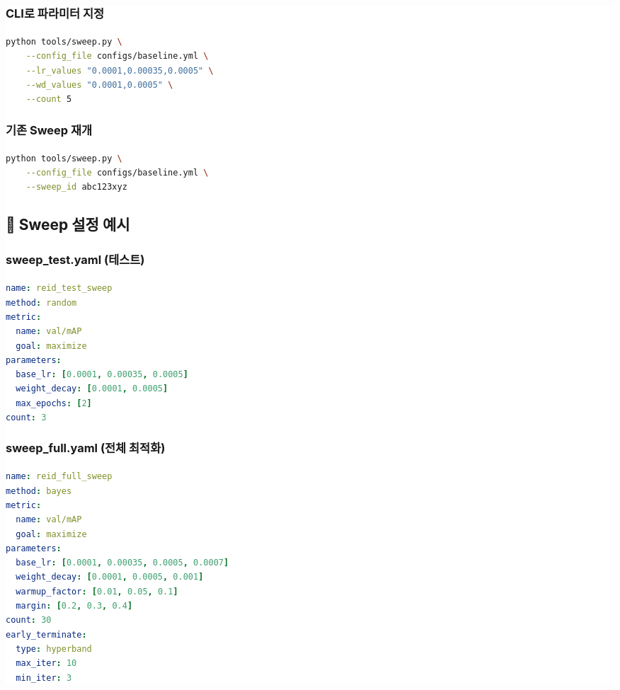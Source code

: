 ### CLI로 파라미터 지정

```bash
python tools/sweep.py \
    --config_file configs/baseline.yml \
    --lr_values "0.0001,0.00035,0.0005" \
    --wd_values "0.0001,0.0005" \
    --count 5
```

### 기존 Sweep 재개

```bash
python tools/sweep.py \
    --config_file configs/baseline.yml \
    --sweep_id abc123xyz
```

## 🔬 Sweep 설정 예시

### sweep_test.yaml (테스트)
```yaml
name: reid_test_sweep
method: random
metric:
  name: val/mAP
  goal: maximize
parameters:
  base_lr: [0.0001, 0.00035, 0.0005]
  weight_decay: [0.0001, 0.0005]
  max_epochs: [2]
count: 3
```

### sweep_full.yaml (전체 최적화)
```yaml
name: reid_full_sweep
method: bayes
metric:
  name: val/mAP
  goal: maximize
parameters:
  base_lr: [0.0001, 0.00035, 0.0005, 0.0007]
  weight_decay: [0.0001, 0.0005, 0.001]
  warmup_factor: [0.01, 0.05, 0.1]
  margin: [0.2, 0.3, 0.4]
count: 30
early_terminate:
  type: hyperband
  max_iter: 10
  min_iter: 3
```
